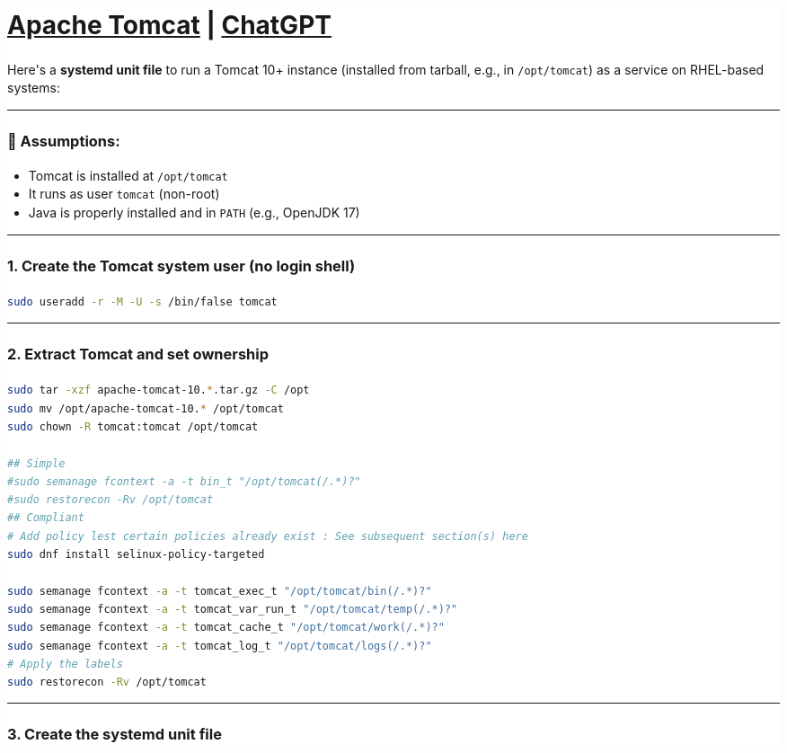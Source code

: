 # [Apache Tomcat](https://tomcat.apache.org/ "tomcat.apache.org") | [ChatGPT](https://chatgpt.com/share/681a895c-b8ec-8009-8417-cf83c59485e2)

Here's a **systemd unit file** to run a Tomcat 10+ instance 
(installed from tarball, e.g., in `/opt/tomcat`) 
as a service on RHEL-based systems:

---

### 🔧 Assumptions:

* Tomcat is installed at `/opt/tomcat`
* It runs as user `tomcat` (non-root)
* Java is properly installed and in `PATH` (e.g., OpenJDK 17)

---

### 1. **Create the Tomcat system user (no login shell)**

```bash
sudo useradd -r -M -U -s /bin/false tomcat
```

---

### 2. **Extract Tomcat and set ownership**

```bash
sudo tar -xzf apache-tomcat-10.*.tar.gz -C /opt
sudo mv /opt/apache-tomcat-10.* /opt/tomcat
sudo chown -R tomcat:tomcat /opt/tomcat

## Simple
#sudo semanage fcontext -a -t bin_t "/opt/tomcat(/.*)?"
#sudo restorecon -Rv /opt/tomcat
## Compliant
# Add policy lest certain policies already exist : See subsequent section(s) here 
sudo dnf install selinux-policy-targeted

sudo semanage fcontext -a -t tomcat_exec_t "/opt/tomcat/bin(/.*)?"
sudo semanage fcontext -a -t tomcat_var_run_t "/opt/tomcat/temp(/.*)?"
sudo semanage fcontext -a -t tomcat_cache_t "/opt/tomcat/work(/.*)?"
sudo semanage fcontext -a -t tomcat_log_t "/opt/tomcat/logs(/.*)?"
# Apply the labels
sudo restorecon -Rv /opt/tomcat
```

---

### 3. **Create the systemd unit file**
